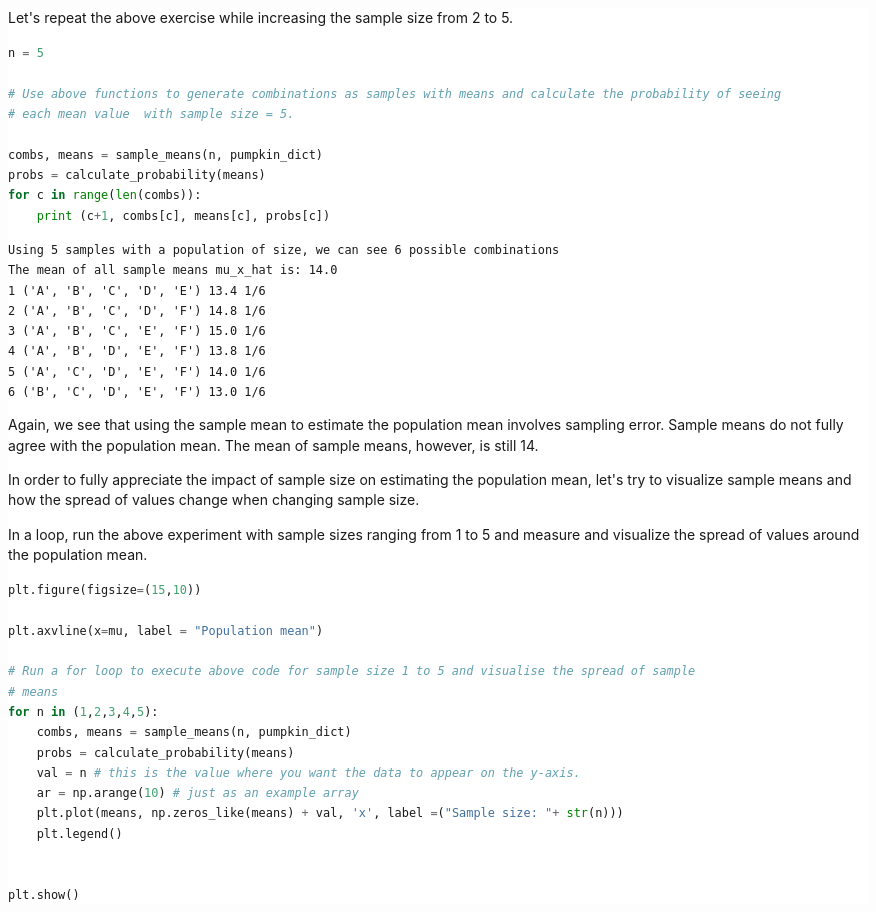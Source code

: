 Let's repeat the above exercise while increasing the sample size from 2 to 5. 


```python
n = 5

# Use above functions to generate combinations as samples with means and calculate the probability of seeing
# each mean value  with sample size = 5.

combs, means = sample_means(n, pumpkin_dict)
probs = calculate_probability(means)
for c in range(len(combs)):
    print (c+1, combs[c], means[c], probs[c])
```

    Using 5 samples with a population of size, we can see 6 possible combinations 
    The mean of all sample means mu_x_hat is: 14.0
    1 ('A', 'B', 'C', 'D', 'E') 13.4 1/6
    2 ('A', 'B', 'C', 'D', 'F') 14.8 1/6
    3 ('A', 'B', 'C', 'E', 'F') 15.0 1/6
    4 ('A', 'B', 'D', 'E', 'F') 13.8 1/6
    5 ('A', 'C', 'D', 'E', 'F') 14.0 1/6
    6 ('B', 'C', 'D', 'E', 'F') 13.0 1/6


Again, we see that using the sample mean to estimate the population mean involves sampling error. Sample means do not fully agree with the population mean. The mean of sample means, however, is still 14. 

In order to fully appreciate the impact of sample size on estimating the population mean, let's try to visualize sample means and how the spread of values change when changing sample size. 

In a loop, run the above experiment with sample sizes ranging from 1 to 5 and measure and visualize the spread of values around the population mean. 


```python
plt.figure(figsize=(15,10))

plt.axvline(x=mu, label = "Population mean")

# Run a for loop to execute above code for sample size 1 to 5 and visualise the spread of sample 
# means
for n in (1,2,3,4,5):
    combs, means = sample_means(n, pumpkin_dict)
    probs = calculate_probability(means)
    val = n # this is the value where you want the data to appear on the y-axis.
    ar = np.arange(10) # just as an example array
    plt.plot(means, np.zeros_like(means) + val, 'x', label =("Sample size: "+ str(n)))
    plt.legend()


plt.show()
```
